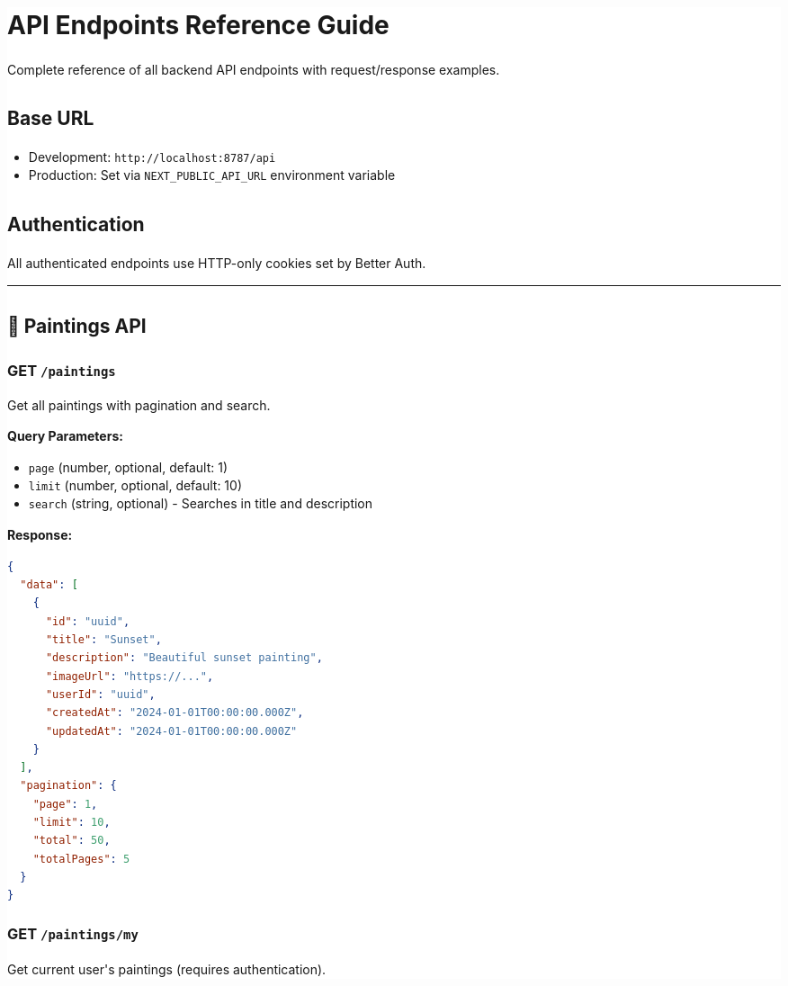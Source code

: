 # API Endpoints Reference Guide

Complete reference of all backend API endpoints with request/response examples.

## Base URL
- Development: `http://localhost:8787/api`
- Production: Set via `NEXT_PUBLIC_API_URL` environment variable

## Authentication
All authenticated endpoints use HTTP-only cookies set by Better Auth.

---

## 🎨 Paintings API

### GET `/paintings`
Get all paintings with pagination and search.

**Query Parameters:**
- `page` (number, optional, default: 1)
- `limit` (number, optional, default: 10)
- `search` (string, optional) - Searches in title and description

**Response:**
```json
{
  "data": [
    {
      "id": "uuid",
      "title": "Sunset",
      "description": "Beautiful sunset painting",
      "imageUrl": "https://...",
      "userId": "uuid",
      "createdAt": "2024-01-01T00:00:00.000Z",
      "updatedAt": "2024-01-01T00:00:00.000Z"
    }
  ],
  "pagination": {
    "page": 1,
    "limit": 10,
    "total": 50,
    "totalPages": 5
  }
}
```

### GET `/paintings/my`
Get current user's paintings (requires authentication).
